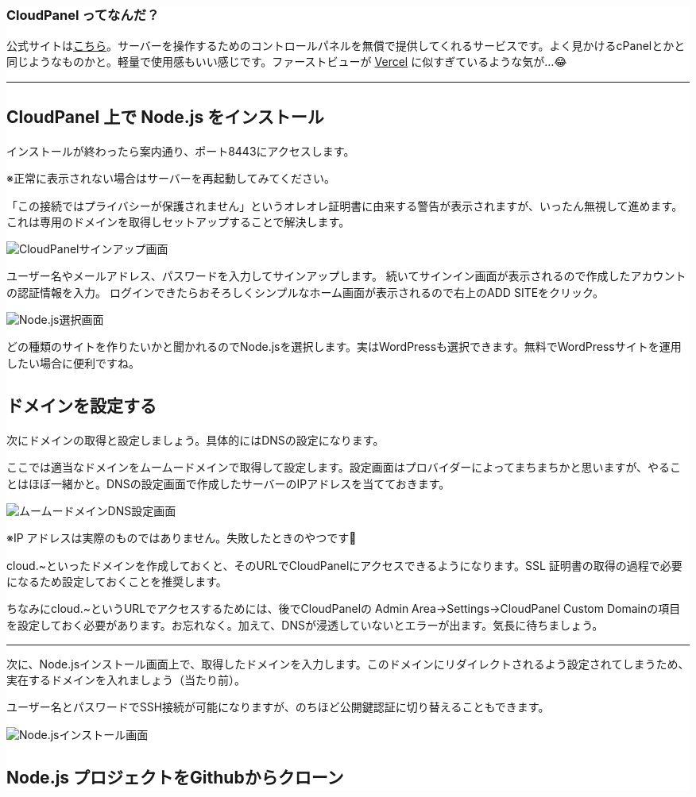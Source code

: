 ### CloudPanel ってなんだ？

公式サイトは[こちら](https://www.cloudpanel.io/)。サーバーを操作するためのコントロールパネルを無償で提供してくれるサービスです。よく見かけるcPanelとかと同じようなものかと。軽量で使用感もいい感じです。ファーストビューが [Vercel](https://vercel.com/) に似すぎているような気が…😂

---

## CloudPanel 上で Node.js をインストール

インストールが終わったら案内通り、ポート8443にアクセスします。

※正常に表示されない場合はサーバーを再起動してみてください。

「この接続ではプライバシーが保護されません」というオレオレ証明書に由来する警告が表示されますが、いったん無視して進めます。これは専用のドメインを取得しセットアップすることで解決します。

![CloudPanelサインアップ画面](/blogs/blog03/oc05.jpg)

ユーザー名やメールアドレス、パスワードを入力してサインアップします。
続いてサインイン画面が表示されるので作成したアカウントの認証情報を入力。
ログインできたらおそろしくシンプルなホーム画面が表示されるので右上のADD SITEをクリック。

![Node.js選択画面](/blogs/blog03/oc06.jpg)

どの種類のサイトを作りたいかと聞かれるのでNode.jsを選択します。実はWordPressも選択できます。無料でWordPressサイトを運用したい場合に便利ですね。

## ドメインを設定する

次にドメインの取得と設定しましょう。具体的にはDNSの設定になります。

ここでは適当なドメインをムームードメインで取得して設定します。設定画面はプロバイダーによってまちまちかと思いますが、やることはほぼ一緒かと。DNSの設定画面で作成したサーバーのIPアドレスを当てておきます。

![ムームードメインDNS設定画面](/blogs/blog03/oc08.jpg)

※IP アドレスは実際のものではありません。失敗したときのやつです🤪

cloud.~といったドメインを作成しておくと、そのURLでCloudPanelにアクセスできるようになります。SSL
証明書の取得の過程で必要になるため設定しておくことを推奨します。

<div class="custom-block info">
  <div class="custom-block-body">
    <p>ちなみにcloud.~というURLでアクセスするためには、後でCloudPanelの Admin Area→Settings→CloudPanel Custom Domainの項目を設定しておく必要があります。お忘れなく。加えて、DNSが浸透していないとエラーが出ます。気長に待ちましょう。</p>
  </div>
</div>

---

次に、Node.jsインストール画面上で、取得したドメインを入力します。このドメインにリダイレクトされるよう設定されてしまうため、実在するドメインを入れましょう（当たり前）。

ユーザー名とパスワードでSSH接続が可能になりますが、のちほど公開鍵認証に切り替えることもできます。

![Node.jsインストール画面](/blogs/blog03/oc07.jpg)

## Node.js プロジェクトをGithubからクローン
